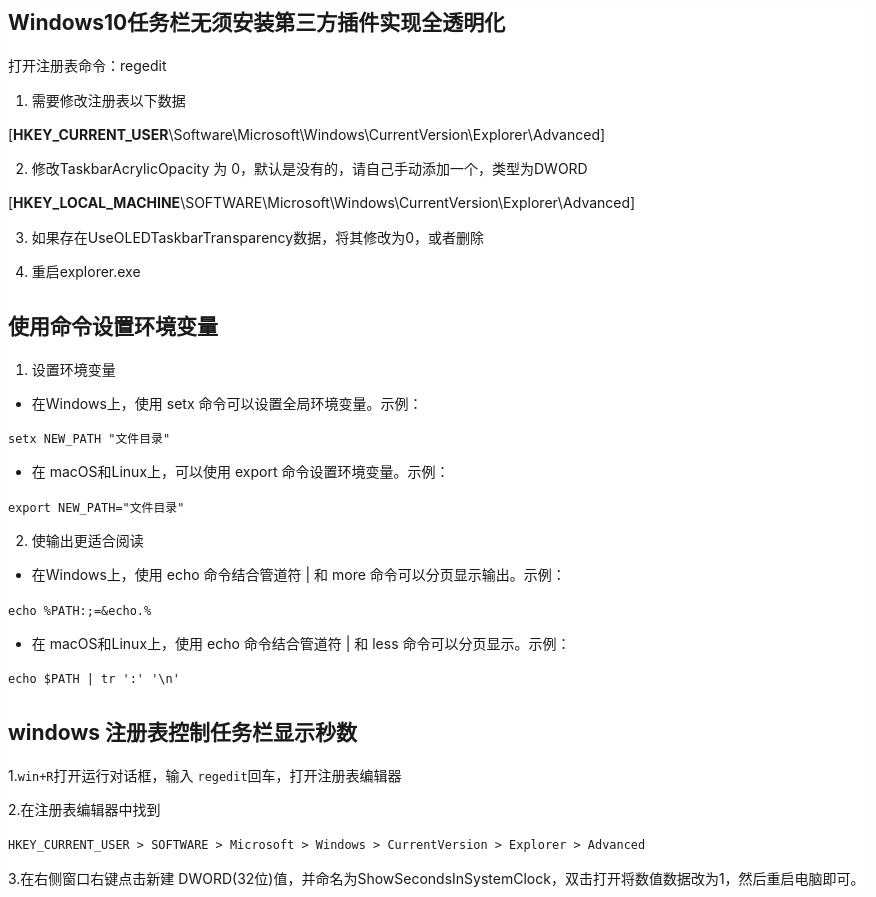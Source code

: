 ## Windows10任务栏无须安装第三方插件实现全透明化

打开注册表命令：regedit

1. 需要修改注册表以下数据

[**HKEY_CURRENT_USER**\Software\Microsoft\Windows\CurrentVersion\Explorer\Advanced]

2. 修改TaskbarAcrylicOpacity 为 0，默认是没有的，请自己手动添加一个，类型为DWORD

[**HKEY_LOCAL_MACHINE**\SOFTWARE\Microsoft\Windows\CurrentVersion\Explorer\Advanced]

3. 如果存在UseOLEDTaskbarTransparency数据，将其修改为0，或者删除

4. 重启explorer.exe





## 使用命令设置环境变量

1. 设置环境变量

- 在Windows上，使用 setx 命令可以设置全局环境变量。示例：

```shell
setx NEW_PATH "文件目录"
```

- 在 macOS和Linux上，可以使用 export 命令设置环境变量。示例：

```shell
export NEW_PATH="文件目录"
```

2. 使输出更适合阅读

- 在Windows上，使用 echo 命令结合管道符 | 和 more 命令可以分页显示输出。示例：

```shell
echo %PATH:;=&echo.%
```

- 在 macOS和Linux上，使用 echo 命令结合管道符 | 和 less 命令可以分页显示。示例：

```shell 
echo $PATH | tr ':' '\n'
```





## windows 注册表控制任务栏显示秒数

1.`win+R`打开运行对话框，输入 `regedit`回车，打开注册表编辑器

2.在注册表编辑器中找到

```shell
HKEY_CURRENT_USER > SOFTWARE > Microsoft > Windows > CurrentVersion > Explorer > Advanced
```

3.在右侧窗口右键点击新建 DWORD(32位)值，并命名为ShowSecondsInSystemClock，双击打开将数值数据改为1，然后重启电脑即可。

